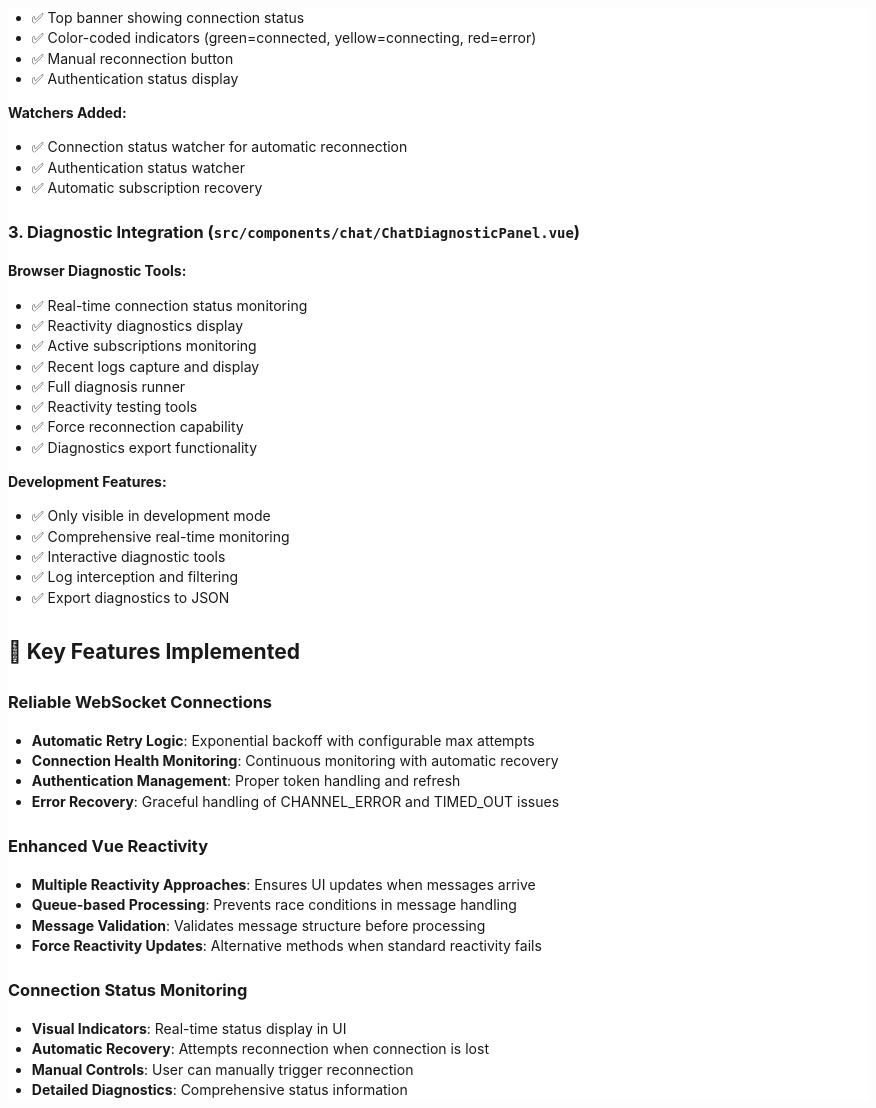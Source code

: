 - ✅ Top banner showing connection status
- ✅ Color-coded indicators (green=connected, yellow=connecting, red=error)
- ✅ Manual reconnection button
- ✅ Authentication status display

**Watchers Added:**

- ✅ Connection status watcher for automatic reconnection
- ✅ Authentication status watcher
- ✅ Automatic subscription recovery

### 3. Diagnostic Integration (`src/components/chat/ChatDiagnosticPanel.vue`)

**Browser Diagnostic Tools:**

- ✅ Real-time connection status monitoring
- ✅ Reactivity diagnostics display
- ✅ Active subscriptions monitoring
- ✅ Recent logs capture and display
- ✅ Full diagnosis runner
- ✅ Reactivity testing tools
- ✅ Force reconnection capability
- ✅ Diagnostics export functionality

**Development Features:**

- ✅ Only visible in development mode
- ✅ Comprehensive real-time monitoring
- ✅ Interactive diagnostic tools
- ✅ Log interception and filtering
- ✅ Export diagnostics to JSON

## 🔧 Key Features Implemented

### Reliable WebSocket Connections

- **Automatic Retry Logic**: Exponential backoff with configurable max attempts
- **Connection Health Monitoring**: Continuous monitoring with automatic recovery
- **Authentication Management**: Proper token handling and refresh
- **Error Recovery**: Graceful handling of CHANNEL_ERROR and TIMED_OUT issues

### Enhanced Vue Reactivity

- **Multiple Reactivity Approaches**: Ensures UI updates when messages arrive
- **Queue-based Processing**: Prevents race conditions in message handling
- **Message Validation**: Validates message structure before processing
- **Force Reactivity Updates**: Alternative methods when standard reactivity fails

### Connection Status Monitoring

- **Visual Indicators**: Real-time status display in UI
- **Automatic Recovery**: Attempts reconnection when connection is lost
- **Manual Controls**: User can manually trigger reconnection
- **Detailed Diagnostics**: Comprehensive status information
